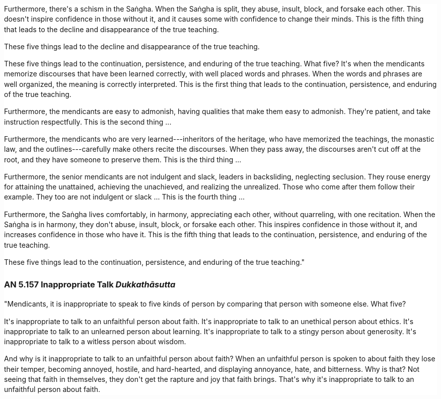 Furthermore, there's a schism in the Saṅgha. When the
Saṅgha is split, they abuse, insult, block, and forsake
each other. This doesn't inspire confidence in those without it, and it
causes some with confidence to change their minds. This is the fifth
thing that leads to the decline and disappearance of the true teaching.

These five things lead to the decline and disappearance of the true
teaching.

These five things lead to the continuation, persistence, and enduring of
the true teaching. What five? It's when the mendicants memorize
discourses that have been learned correctly, with well placed words and
phrases. When the words and phrases are well organized, the meaning is
correctly interpreted. This is the first thing that leads to the
continuation, persistence, and enduring of the true teaching.

Furthermore, the mendicants are easy to admonish, having qualities that
make them easy to admonish. They're patient, and take instruction
respectfully. This is the second thing ...

Furthermore, the mendicants who are very learned---inheritors of the
heritage, who have memorized the teachings, the monastic law, and the
outlines---carefully make others recite the discourses. When they pass
away, the discourses aren't cut off at the root, and they have someone
to preserve them. This is the third thing ...

Furthermore, the senior mendicants are not indulgent and slack, leaders
in backsliding, neglecting seclusion. They rouse energy for attaining
the unattained, achieving the unachieved, and realizing the unrealized.
Those who come after them follow their example. They too are not
indulgent or slack ... This is the fourth thing ...

Furthermore, the Saṅgha lives comfortably, in harmony,
appreciating each other, without quarreling, with one recitation. When
the Saṅgha is in harmony, they don't abuse, insult, block,
or forsake each other. This inspires confidence in those without it, and
increases confidence in those who have it. This is the fifth thing that
leads to the continuation, persistence, and enduring of the true
teaching.

These five things lead to the continuation, persistence, and enduring of
the true teaching."


### AN 5.157 Inappropriate Talk  *Dukkathāsutta*

"Mendicants, it is inappropriate to speak to five kinds of person by
comparing that person with someone else. What five?

It's inappropriate to talk to an unfaithful person about faith. It's
inappropriate to talk to an unethical person about ethics. It's
inappropriate to talk to an unlearned person about learning. It's
inappropriate to talk to a stingy person about generosity. It's
inappropriate to talk to a witless person about wisdom.

And why is it inappropriate to talk to an unfaithful person about faith?
When an unfaithful person is spoken to about faith they lose their
temper, becoming annoyed, hostile, and hard-hearted, and displaying
annoyance, hate, and bitterness. Why is that? Not seeing that faith in
themselves, they don't get the rapture and joy that faith brings. That's
why it's inappropriate to talk to an unfaithful person about faith.

